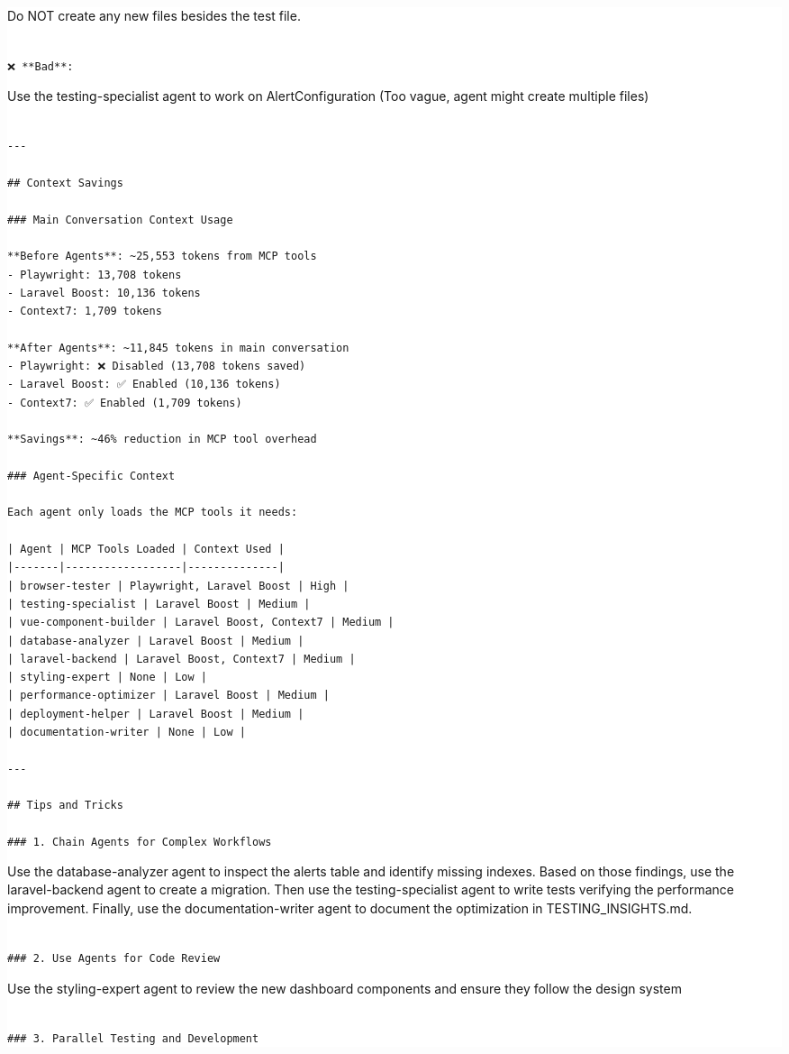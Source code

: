 Do NOT create any new files besides the test file.
```

❌ **Bad**:
```
Use the testing-specialist agent to work on AlertConfiguration
(Too vague, agent might create multiple files)
```

---

## Context Savings

### Main Conversation Context Usage

**Before Agents**: ~25,553 tokens from MCP tools
- Playwright: 13,708 tokens
- Laravel Boost: 10,136 tokens
- Context7: 1,709 tokens

**After Agents**: ~11,845 tokens in main conversation
- Playwright: ❌ Disabled (13,708 tokens saved)
- Laravel Boost: ✅ Enabled (10,136 tokens)
- Context7: ✅ Enabled (1,709 tokens)

**Savings**: ~46% reduction in MCP tool overhead

### Agent-Specific Context

Each agent only loads the MCP tools it needs:

| Agent | MCP Tools Loaded | Context Used |
|-------|------------------|--------------|
| browser-tester | Playwright, Laravel Boost | High |
| testing-specialist | Laravel Boost | Medium |
| vue-component-builder | Laravel Boost, Context7 | Medium |
| database-analyzer | Laravel Boost | Medium |
| laravel-backend | Laravel Boost, Context7 | Medium |
| styling-expert | None | Low |
| performance-optimizer | Laravel Boost | Medium |
| deployment-helper | Laravel Boost | Medium |
| documentation-writer | None | Low |

---

## Tips and Tricks

### 1. Chain Agents for Complex Workflows

```
Use the database-analyzer agent to inspect the alerts table and identify missing indexes.
Based on those findings, use the laravel-backend agent to create a migration.
Then use the testing-specialist agent to write tests verifying the performance improvement.
Finally, use the documentation-writer agent to document the optimization in TESTING_INSIGHTS.md.
```

### 2. Use Agents for Code Review

```
Use the styling-expert agent to review the new dashboard components and ensure they follow the design system
```

### 3. Parallel Testing and Development

```